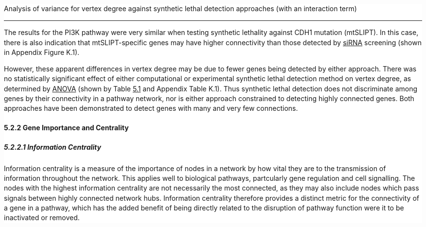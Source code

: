 
<p class="noindent">
</div>
<span class="cmr-10x-x-109">Analysis of variance for vertex degree
against synthetic lethal detection approaches (with an</span> <span
class="cmr-10x-x-109">interaction term)</span>

</p>
</div>
<hr class="endfloat" />

<p class="indent">
The results for the PI3K pathway were very similar when testing
synthetic lethality against <span class="cmti-12">CDH1 </span>mutation
(mtSLIPT). In this case, there is also indication that mtSLIPT-specific
genes may have higher connectivity than those detected by <a 
href="#glo:siRNA">siRNA</a> screening (shown in Appendix Figure K.1).
</p>

<p class="indent">
However, these apparent differences in vertex degree may be due to fewer
genes being detected by either approach. There was no statistically
significant effect of either computational or experimental synthetic
lethal detection method on vertex degree, as determined by <a 
href="#glo:ANOVA">ANOVA</a> (shown by Table <a 
href="#x1-130021">5.1</a>
and Appendix Table K.1). Thus synthetic lethal detection does not
discriminate among genes by their connectivity in a pathway network, nor
is either approach constrained to detecting highly connected genes. Both
approaches have been demonstrated to detect genes with many and very few
connections. <a 
 id="x1-13003r18"></a>
</p>
<h4 class="subsectionHead">
<span class="titlemark">5.2.2 </span> <a 
 id="x1-140002"></a>Gene Importance and Centrality
</h4>
<a 
 id="x1-14001r1"></a>
<h5 class="subsubsectionHead">
<span class="titlemark">5.2.2.1 </span> <a 
 id="x1-150001"></a>Information Centrality
</h5>

<p class="noindent">
Information centrality is a measure of the importance of nodes in a
network by how vital they are to the transmission of information
throughout the network. This applies well to biological pathways,
partcularly gene regulation and cell signalling. The nodes with the
highest information centrality are not necessarily the most connected,
as they may also include nodes which pass signals between highly
connected network hubs. Information centrality therefore provides a
distinct metric for the connectivity of a gene in a pathway, which has
the added benefit of being directly related to the disruption of pathway
function were it to be inactivated or removed.
</p>
